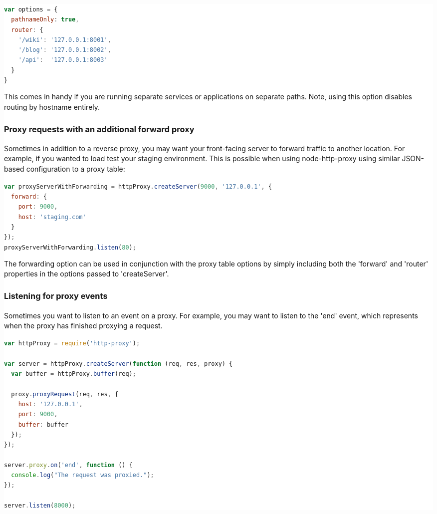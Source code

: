 ``` js
var options = {
  pathnameOnly: true,
  router: {
    '/wiki': '127.0.0.1:8001',
    '/blog': '127.0.0.1:8002',
    '/api':  '127.0.0.1:8003'
  }
}
```

This comes in handy if you are running separate services or applications on separate paths.  Note, using this option disables routing by hostname entirely.


### Proxy requests with an additional forward proxy
Sometimes in addition to a reverse proxy, you may want your front-facing server to forward traffic to another location. For example, if you wanted to load test your staging environment. This is possible when using node-http-proxy using similar JSON-based configuration to a proxy table: 

``` js
var proxyServerWithForwarding = httpProxy.createServer(9000, '127.0.0.1', {
  forward: {
    port: 9000,
    host: 'staging.com'
  }
});
proxyServerWithForwarding.listen(80);
```

The forwarding option can be used in conjunction with the proxy table options by simply including both the 'forward' and 'router' properties in the options passed to 'createServer'.

### Listening for proxy events
Sometimes you want to listen to an event on a proxy. For example, you may want to listen to the 'end' event, which represents when the proxy has finished proxying a request.

``` js
var httpProxy = require('http-proxy');

var server = httpProxy.createServer(function (req, res, proxy) {
  var buffer = httpProxy.buffer(req);

  proxy.proxyRequest(req, res, {
    host: '127.0.0.1',
    port: 9000,
    buffer: buffer
  });
});

server.proxy.on('end', function () {
  console.log("The request was proxied.");
});

server.listen(8000);
```
